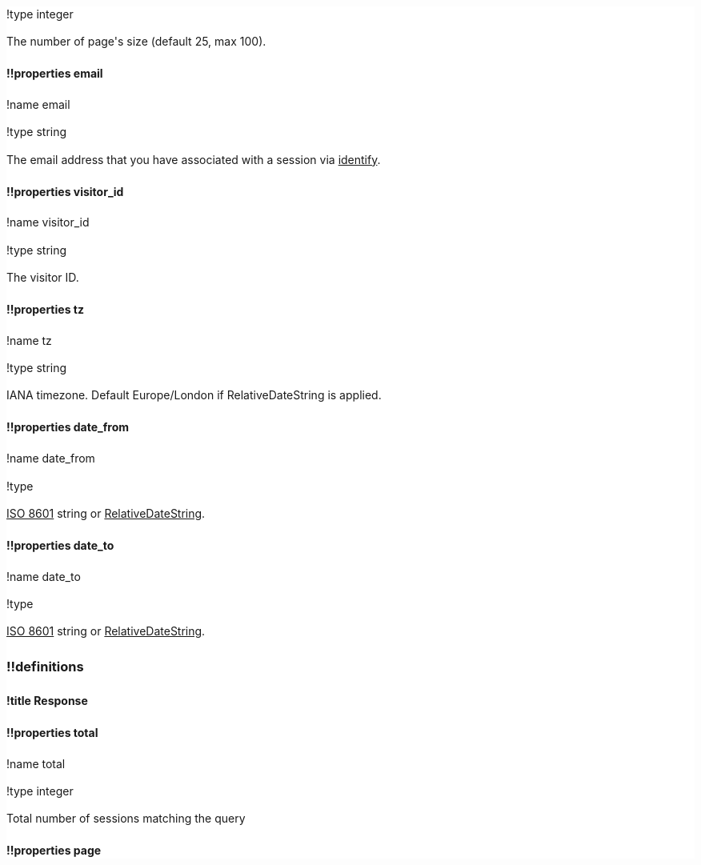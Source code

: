 !type integer

The number of page's size (default 25, max 100).

#### !!properties email

!name email

!type string

The email address that you have associated with a session via [identify](/docs/api/browser/methods#identify).

#### !!properties visitor_id

!name visitor\_id

!type string

The visitor ID.

#### !!properties tz

!name tz

!type string

IANA timezone. Default Europe/London if RelativeDateString is applied.

#### !!properties date_from

!name date\_from

!type&#x20;

[ISO 8601](https://wikipedia.org/wiki/ISO_8601) string or [RelativeDateString](/docs/api/rest/RelativeDateString).

#### !!properties date_to

!name date\_to

!type&#x20;

[ISO 8601](https://wikipedia.org/wiki/ISO_8601) string or [RelativeDateString](/docs/api/rest/RelativeDateString).

### !!definitions

#### !title Response

#### !!properties total

!name total

!type integer

Total number of sessions matching the query

#### !!properties page
